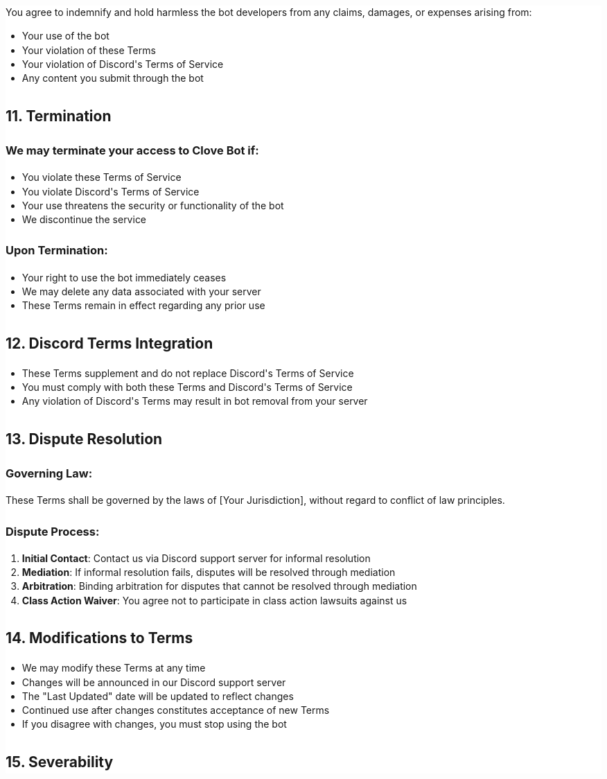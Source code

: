 You agree to indemnify and hold harmless the bot developers from any claims, damages, or expenses arising from:

- Your use of the bot
- Your violation of these Terms
- Your violation of Discord's Terms of Service
- Any content you submit through the bot

## 11. Termination

### We may terminate your access to Clove Bot if:
- You violate these Terms of Service
- You violate Discord's Terms of Service
- Your use threatens the security or functionality of the bot
- We discontinue the service

### Upon Termination:
- Your right to use the bot immediately ceases
- We may delete any data associated with your server
- These Terms remain in effect regarding any prior use

## 12. Discord Terms Integration

- These Terms supplement and do not replace Discord's Terms of Service
- You must comply with both these Terms and Discord's Terms of Service
- Any violation of Discord's Terms may result in bot removal from your server

## 13. Dispute Resolution

### Governing Law:
These Terms shall be governed by the laws of [Your Jurisdiction], without regard to conflict of law principles.

### Dispute Process:
1. **Initial Contact**: Contact us via Discord support server for informal resolution
2. **Mediation**: If informal resolution fails, disputes will be resolved through mediation
3. **Arbitration**: Binding arbitration for disputes that cannot be resolved through mediation
4. **Class Action Waiver**: You agree not to participate in class action lawsuits against us

## 14. Modifications to Terms

- We may modify these Terms at any time
- Changes will be announced in our Discord support server
- The "Last Updated" date will be updated to reflect changes
- Continued use after changes constitutes acceptance of new Terms
- If you disagree with changes, you must stop using the bot

## 15. Severability
